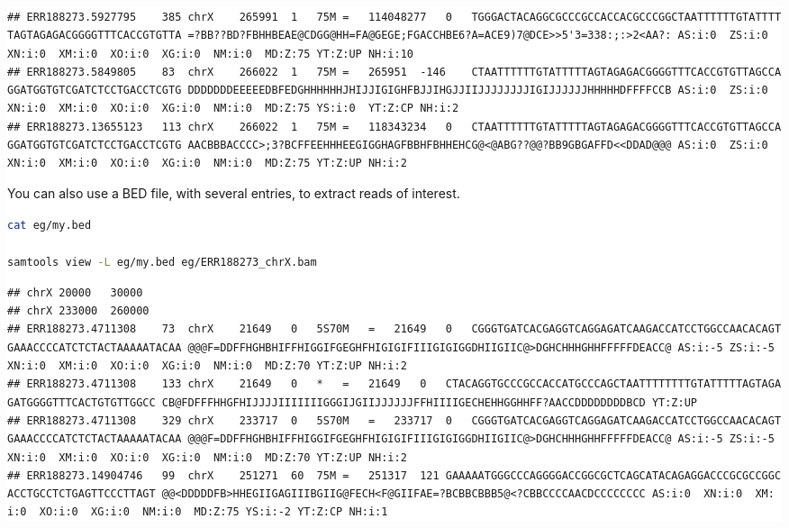     ## ERR188273.5927795    385 chrX    265991  1   75M =   114048277   0   TGGGACTACAGGCGCCCGCCACCACGCCCGGCTAATTTTTTGTATTTTTAGTAGAGACGGGGTTTCACCGTGTTA =?BB??BD?FBHHBEAE@CDGG@HH=FA@GEGE;FGACCHBE6?A=ACE9)7@DCE>>5'3=338:;:>2<AA?: AS:i:0  ZS:i:0  XN:i:0  XM:i:0  XO:i:0  XG:i:0  NM:i:0  MD:Z:75 YT:Z:UP NH:i:10
    ## ERR188273.5849805    83  chrX    266022  1   75M =   265951  -146    CTAATTTTTTGTATTTTTAGTAGAGACGGGGTTTCACCGTGTTAGCCAGGATGGTGTCGATCTCCTGACCTCGTG DDDDDDDEEEEEDBFEDGHHHHHHJHIJJIGIGHFBJJIHGJJIIJJJJJJJJIGIJJJJJJHHHHHDFFFFCCB AS:i:0  ZS:i:0  XN:i:0  XM:i:0  XO:i:0  XG:i:0  NM:i:0  MD:Z:75 YS:i:0  YT:Z:CP NH:i:2
    ## ERR188273.13655123   113 chrX    266022  1   75M =   118343234   0   CTAATTTTTTGTATTTTTAGTAGAGACGGGGTTTCACCGTGTTAGCCAGGATGGTGTCGATCTCCTGACCTCGTG AACBBBACCCC>;3?BCFFEEHHHEEGIGGHAGFBBHFBHHEHCG@<@ABG??@@?BB9GBGAFFD<<DDAD@@@ AS:i:0  ZS:i:0  XN:i:0  XM:i:0  XO:i:0  XG:i:0  NM:i:0  MD:Z:75 YT:Z:UP NH:i:2

You can also use a BED file, with several entries, to extract reads of
interest.

``` bash
cat eg/my.bed 

samtools view -L eg/my.bed eg/ERR188273_chrX.bam
```

    ## chrX 20000   30000
    ## chrX 233000  260000
    ## ERR188273.4711308    73  chrX    21649   0   5S70M   =   21649   0   CGGGTGATCACGAGGTCAGGAGATCAAGACCATCCTGGCCAACACAGTGAAACCCCATCTCTACTAAAAATACAA @@@F=DDFFHGHBHIFFHIGGIFGEGHFHIGIGIFIIIGIGIGGDHIIGIIC@>DGHCHHHGHHFFFFFDEACC@ AS:i:-5 ZS:i:-5 XN:i:0  XM:i:0  XO:i:0  XG:i:0  NM:i:0  MD:Z:70 YT:Z:UP NH:i:2
    ## ERR188273.4711308    133 chrX    21649   0   *   =   21649   0   CTACAGGTGCCCGCCACCATGCCCAGCTAATTTTTTTTGTATTTTTAGTAGAGATGGGGTTTCACTGTGTTGGCC CB@FDFFFHHGFHIJJJJIIIIIIIGGGIJGIIJJJJJJFFHIIIIGECHEHHGGHHFF?AACCDDDDDDDDBCD YT:Z:UP
    ## ERR188273.4711308    329 chrX    233717  0   5S70M   =   233717  0   CGGGTGATCACGAGGTCAGGAGATCAAGACCATCCTGGCCAACACAGTGAAACCCCATCTCTACTAAAAATACAA @@@F=DDFFHGHBHIFFHIGGIFGEGHFHIGIGIFIIIGIGIGGDHIIGIIC@>DGHCHHHGHHFFFFFDEACC@ AS:i:-5 ZS:i:-5 XN:i:0  XM:i:0  XO:i:0  XG:i:0  NM:i:0  MD:Z:70 YT:Z:UP NH:i:2
    ## ERR188273.14904746   99  chrX    251271  60  75M =   251317  121 GAAAAATGGGCCCAGGGGACCGGCGCTCAGCATACAGAGGACCCGCGCCGGCACCTGCCTCTGAGTTCCCTTAGT @@<DDDDDFB>HHEGIIGAGIIIBGIIG@FECH<F@GIIFAE=?BCBBCBBB5@<?CBBCCCCAACDCCCCCCCC AS:i:0  XN:i:0  XM:i:0  XO:i:0  XG:i:0  NM:i:0  MD:Z:75 YS:i:-2 YT:Z:CP NH:i:1